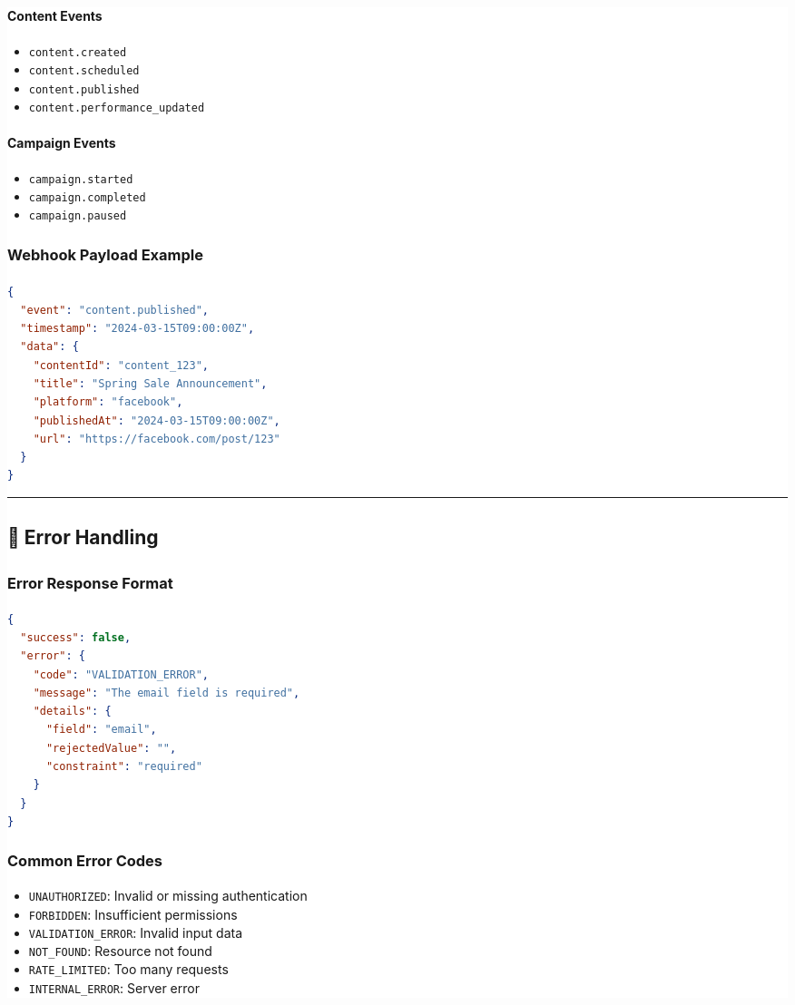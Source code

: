#### **Content Events**
- `content.created`
- `content.scheduled`
- `content.published`
- `content.performance_updated`

#### **Campaign Events**
- `campaign.started`
- `campaign.completed`
- `campaign.paused`

### **Webhook Payload Example**
```json
{
  "event": "content.published",
  "timestamp": "2024-03-15T09:00:00Z",
  "data": {
    "contentId": "content_123",
    "title": "Spring Sale Announcement",
    "platform": "facebook",
    "publishedAt": "2024-03-15T09:00:00Z",
    "url": "https://facebook.com/post/123"
  }
}
```

---

## 🔄 Error Handling

### **Error Response Format**
```json
{
  "success": false,
  "error": {
    "code": "VALIDATION_ERROR",
    "message": "The email field is required",
    "details": {
      "field": "email",
      "rejectedValue": "",
      "constraint": "required"
    }
  }
}
```

### **Common Error Codes**
- `UNAUTHORIZED`: Invalid or missing authentication
- `FORBIDDEN`: Insufficient permissions
- `VALIDATION_ERROR`: Invalid input data
- `NOT_FOUND`: Resource not found
- `RATE_LIMITED`: Too many requests
- `INTERNAL_ERROR`: Server error
